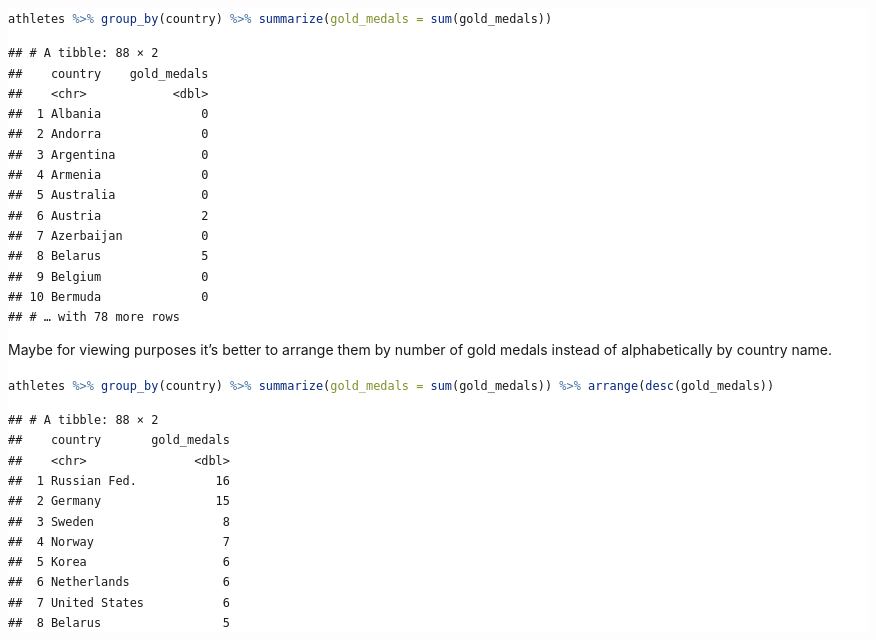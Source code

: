 ``` r
athletes %>% group_by(country) %>% summarize(gold_medals = sum(gold_medals))
```

    ## # A tibble: 88 × 2
    ##    country    gold_medals
    ##    <chr>            <dbl>
    ##  1 Albania              0
    ##  2 Andorra              0
    ##  3 Argentina            0
    ##  4 Armenia              0
    ##  5 Australia            0
    ##  6 Austria              2
    ##  7 Azerbaijan           0
    ##  8 Belarus              5
    ##  9 Belgium              0
    ## 10 Bermuda              0
    ## # … with 78 more rows

Maybe for viewing purposes it’s better to arrange them by number of gold
medals instead of alphabetically by country name.

``` r
athletes %>% group_by(country) %>% summarize(gold_medals = sum(gold_medals)) %>% arrange(desc(gold_medals))
```

    ## # A tibble: 88 × 2
    ##    country       gold_medals
    ##    <chr>               <dbl>
    ##  1 Russian Fed.           16
    ##  2 Germany                15
    ##  3 Sweden                  8
    ##  4 Norway                  7
    ##  5 Korea                   6
    ##  6 Netherlands             6
    ##  7 United States           6
    ##  8 Belarus                 5